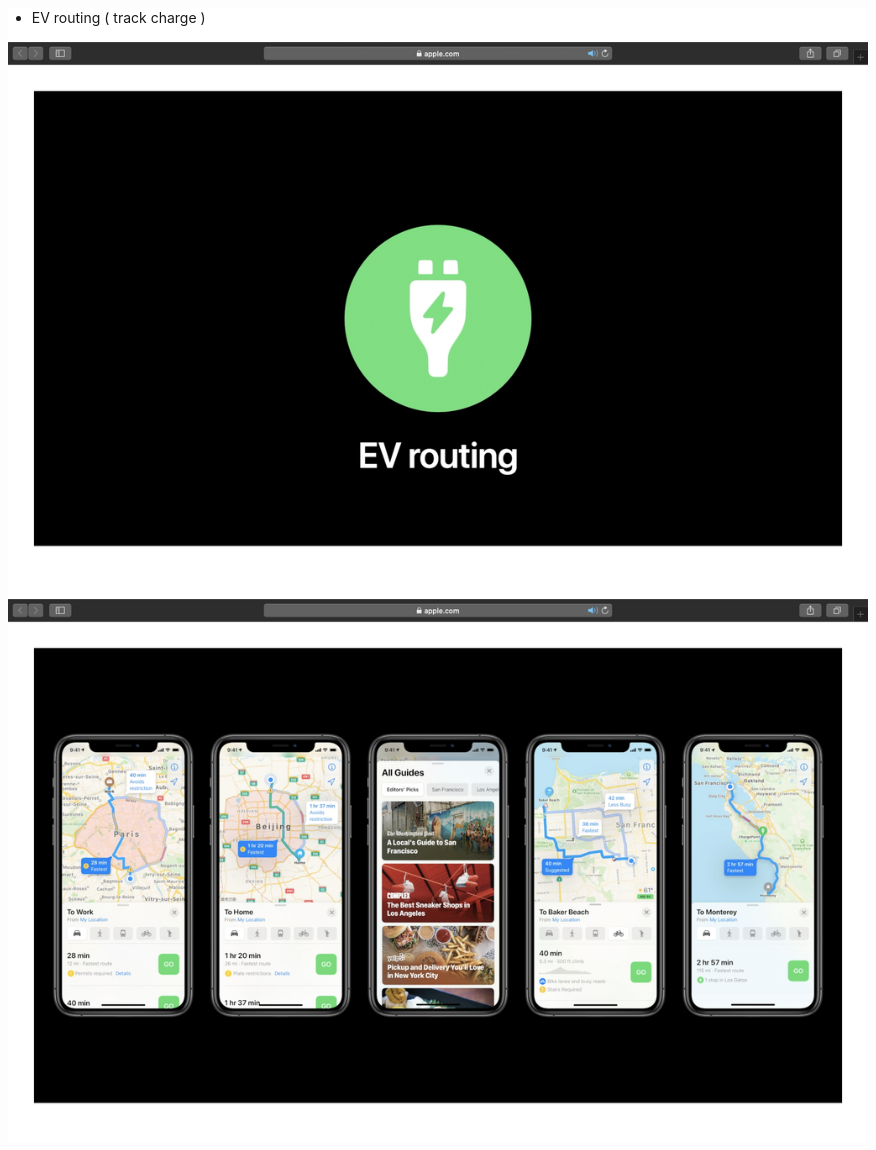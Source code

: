 - EV routing ( track charge )

![EV_routing](/images/2020-06-22-WWDC2020-Keynote-Memo/EV_routing.png)

![Maps1](/images/2020-06-22-WWDC2020-Keynote-Memo/Maps1.png)
